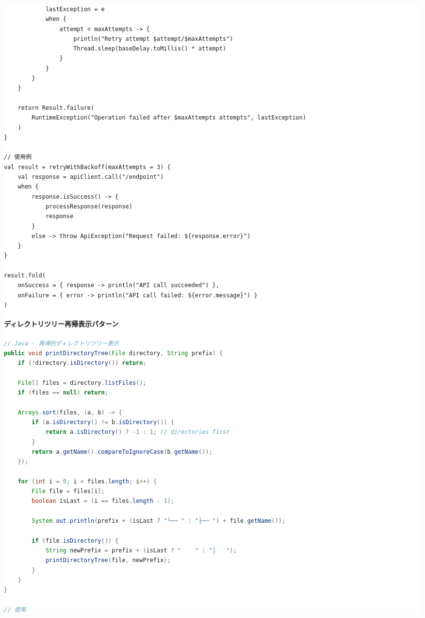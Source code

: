 ```jv
            lastException = e
            when {
                attempt < maxAttempts -> {
                    println("Retry attempt $attempt/$maxAttempts")
                    Thread.sleep(baseDelay.toMillis() * attempt)
                }
            }
        }
    }

    return Result.failure(
        RuntimeException("Operation failed after $maxAttempts attempts", lastException)
    )
}

// 使用例
val result = retryWithBackoff(maxAttempts = 3) {
    val response = apiClient.call("/endpoint")
    when {
        response.isSuccess() -> {
            processResponse(response)
            response
        }
        else -> throw ApiException("Request failed: ${response.error}")
    }
}

result.fold(
    onSuccess = { response -> println("API call succeeded") },
    onFailure = { error -> println("API call failed: ${error.message}") }
)
```

#### ディレクトリツリー再帰表示パターン
```java
// Java - 再帰的ディレクトリツリー表示
public void printDirectoryTree(File directory, String prefix) {
    if (!directory.isDirectory()) return;

    File[] files = directory.listFiles();
    if (files == null) return;

    Arrays.sort(files, (a, b) -> {
        if (a.isDirectory() != b.isDirectory()) {
            return a.isDirectory() ? -1 : 1; // directories first
        }
        return a.getName().compareToIgnoreCase(b.getName());
    });

    for (int i = 0; i < files.length; i++) {
        File file = files[i];
        boolean isLast = (i == files.length - 1);

        System.out.println(prefix + (isLast ? "└── " : "├── ") + file.getName());

        if (file.isDirectory()) {
            String newPrefix = prefix + (isLast ? "    " : "│   ");
            printDirectoryTree(file, newPrefix);
        }
    }
}

// 使用
```